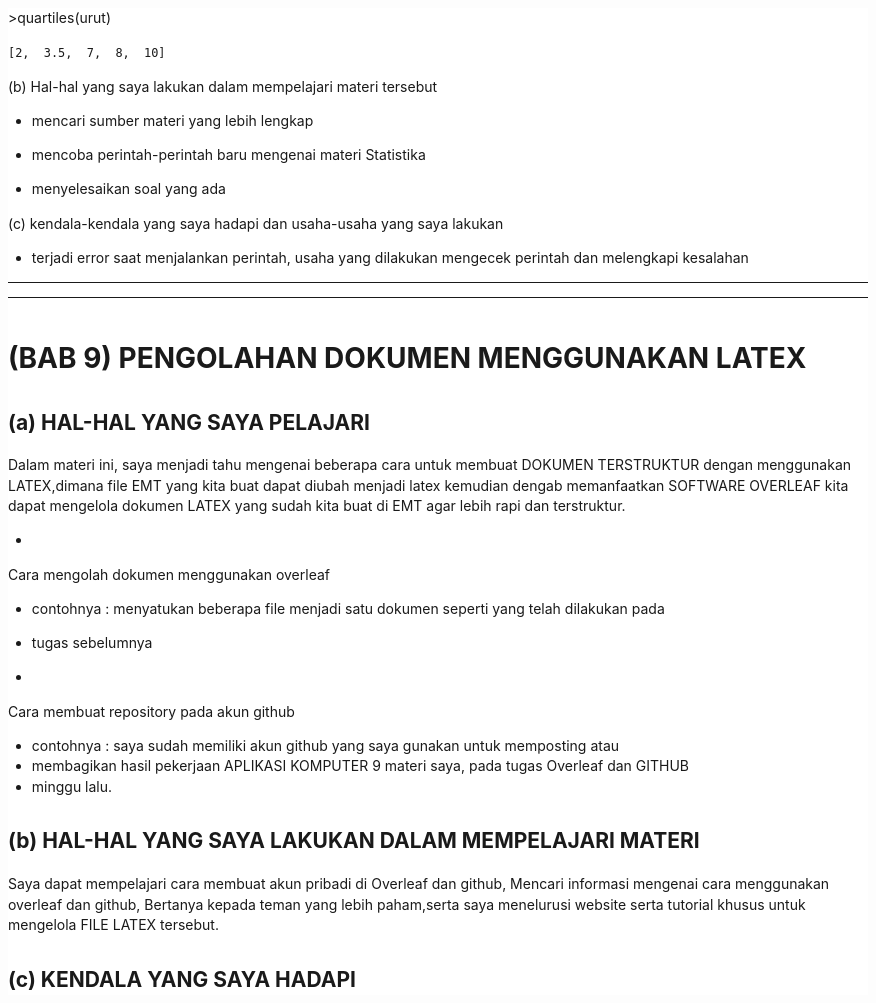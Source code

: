 \>quartiles(urut)


    [2,  3.5,  7,  8,  10]

(b) Hal-hal yang saya lakukan dalam mempelajari materi tersebut


- mencari sumber materi yang lebih lengkap


- mencoba perintah-perintah baru mengenai materi Statistika


- menyelesaikan soal yang ada


(c) kendala-kendala yang saya hadapi dan usaha-usaha yang saya lakukan


- terjadi error saat menjalankan perintah, usaha yang dilakukan
mengecek perintah dan melengkapi kesalahan


---

---

# (BAB 9) PENGOLAHAN DOKUMEN MENGGUNAKAN LATEX 

## (a) HAL-HAL YANG SAYA PELAJARI

Dalam materi ini, saya menjadi tahu mengenai beberapa cara untuk membuat DOKUMEN TERSTRUKTUR
dengan menggunakan LATEX,dimana file EMT yang kita buat dapat diubah menjadi latex kemudian
dengab memanfaatkan SOFTWARE OVERLEAF kita dapat mengelola dokumen LATEX yang sudah kita buat
di EMT agar lebih rapi dan terstruktur.


* 
Cara mengolah dokumen menggunakan overleaf
* contohnya : menyatukan beberapa file menjadi satu dokumen seperti yang telah dilakukan pada
* tugas sebelumnya

* 
Cara membuat repository pada akun github
* contohnya : saya sudah memiliki akun github yang saya gunakan untuk memposting atau
* membagikan hasil pekerjaan APLIKASI KOMPUTER 9 materi saya, pada tugas Overleaf dan GITHUB
* minggu lalu.


## (b) HAL-HAL YANG SAYA LAKUKAN DALAM MEMPELAJARI MATERI

Saya dapat mempelajari cara membuat akun pribadi di Overleaf dan github, Mencari informasi
mengenai cara menggunakan overleaf dan github, Bertanya kepada teman yang lebih paham,serta
saya menelurusi website serta tutorial khusus untuk mengelola FILE LATEX tersebut.


## (c) KENDALA YANG SAYA HADAPI
